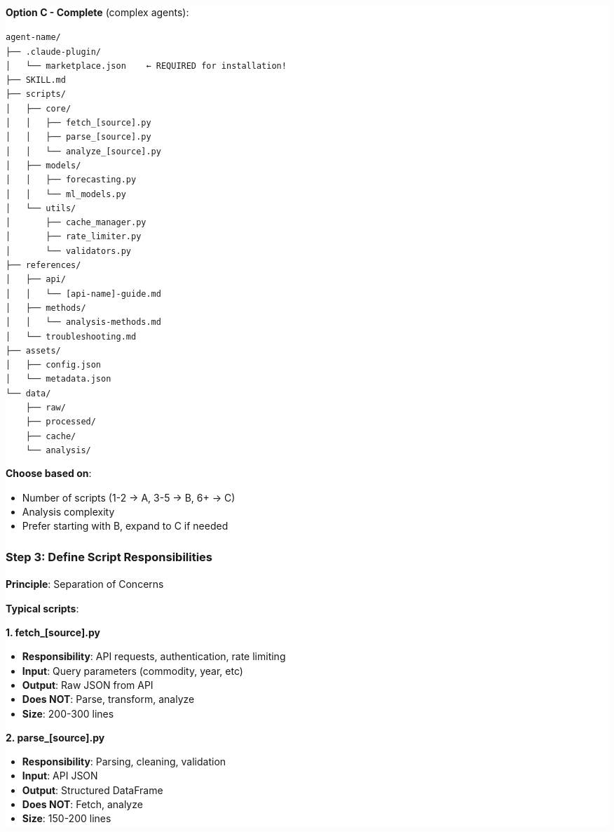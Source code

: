 **Option C - Complete** (complex agents):
```
agent-name/
├── .claude-plugin/
│   └── marketplace.json    ← REQUIRED for installation!
├── SKILL.md
├── scripts/
│   ├── core/
│   │   ├── fetch_[source].py
│   │   ├── parse_[source].py
│   │   └── analyze_[source].py
│   ├── models/
│   │   ├── forecasting.py
│   │   └── ml_models.py
│   └── utils/
│       ├── cache_manager.py
│       ├── rate_limiter.py
│       └── validators.py
├── references/
│   ├── api/
│   │   └── [api-name]-guide.md
│   ├── methods/
│   │   └── analysis-methods.md
│   └── troubleshooting.md
├── assets/
│   ├── config.json
│   └── metadata.json
└── data/
    ├── raw/
    ├── processed/
    ├── cache/
    └── analysis/
```

**Choose based on**:
- Number of scripts (1-2 → A, 3-5 → B, 6+ → C)
- Analysis complexity
- Prefer starting with B, expand to C if needed

### Step 3: Define Script Responsibilities

**Principle**: Separation of Concerns

**Typical scripts**:

**1. fetch_[source].py**
- **Responsibility**: API requests, authentication, rate limiting
- **Input**: Query parameters (commodity, year, etc)
- **Output**: Raw JSON from API
- **Does NOT**: Parse, transform, analyze
- **Size**: 200-300 lines

**2. parse_[source].py**
- **Responsibility**: Parsing, cleaning, validation
- **Input**: API JSON
- **Output**: Structured DataFrame
- **Does NOT**: Fetch, analyze
- **Size**: 150-200 lines
